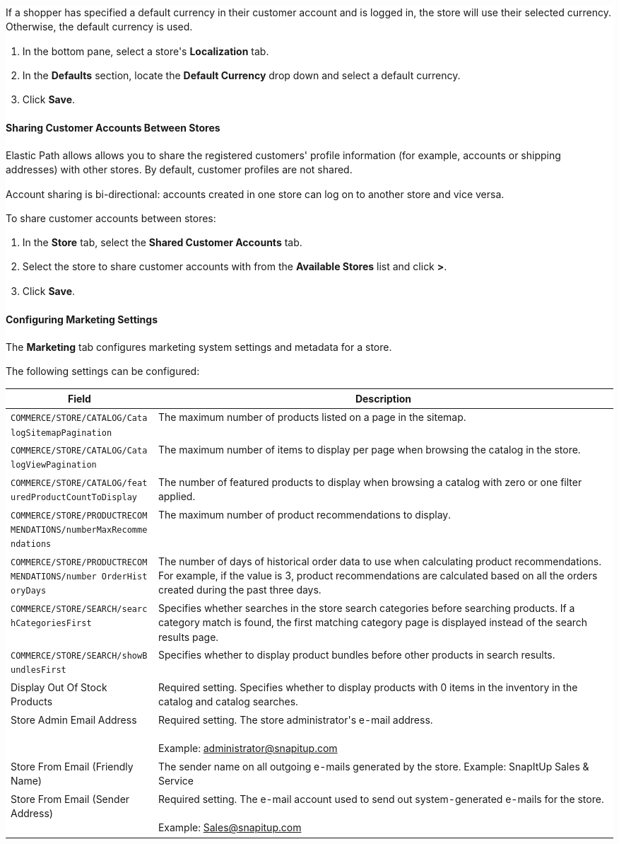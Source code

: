 If a shopper has specified a default currency in their customer account and is logged in, the store will use their selected currency. Otherwise, the default currency is used.

1. In the bottom pane, select a store's **Localization** tab.

2. In the **Defaults** section, locate the **Default Currency** drop down and select a default currency.

3. Click **Save**.

#### Sharing Customer Accounts Between Stores

Elastic Path allows allows you to share the registered customers&#39; profile information (for example, accounts or shipping addresses) with other stores. By default, customer profiles are not shared.

Account sharing is bi-directional: accounts created in one store can log on to another store and vice versa.

To share customer accounts between stores:

1. In the **Store** tab, select the **Shared Customer Accounts** tab.

2. Select the store to share customer accounts with from the **Available Stores** list and click **>**.

3. Click **Save**.

#### Configuring Marketing Settings

The **Marketing** tab configures marketing system settings and metadata for a store.

The following settings can be configured:


| **Field** | **Description** |
| --- | --- |
| `COMMERCE/STORE/CATALOG/CatalogSitemapPagination` | The maximum number of products listed on a page in the sitemap. |
| `COMMERCE/STORE/CATALOG/CatalogViewPagination` | The maximum number of items to display per page when browsing the catalog in the store. |
| `COMMERCE/STORE/CATALOG/featuredProductCountToDisplay` | The number of featured products to display when browsing a catalog with zero or one filter applied. |
| `COMMERCE/STORE/PRODUCTRECOMMENDATIONS/numberMaxRecommendations` | The maximum number of product recommendations to display. |
| `COMMERCE/STORE/PRODUCTRECOMMENDATIONS/number OrderHistoryDays` | The number of days of historical order data to use when calculating product recommendations. For example, if the value is 3, product recommendations are calculated based on all the orders created during the past three days. |
| `COMMERCE/STORE/SEARCH/searchCategoriesFirst` | Specifies whether searches in the store search categories before searching products. If a category match is found, the first matching category page is displayed instead of the search results page. |
| `COMMERCE/STORE/SEARCH/showBundlesFirst` | Specifies whether to display product bundles before other products in search results. |
| Display Out Of Stock Products | Required setting. Specifies whether to display products with 0 items in the inventory in the catalog and catalog searches. |
| Store Admin Email Address | Required setting. The store administrator&#39;s e-mail address.<br/><br/> Example:  administrator@snapitup.com |
| Store From Email (Friendly Name) | The sender name on all outgoing e-mails generated by the store. Example:  SnapItUp Sales &amp; Service |
| Store From Email (Sender Address) | Required setting. The e-mail account used to send out system-generated e-mails for the store. <br/><br/>Example:  Sales@snapitup.com |

